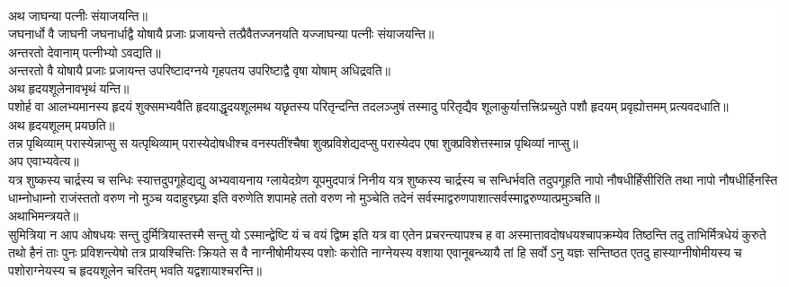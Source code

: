 अथ जाघन्या पत्नीः संयाजयन्ति॥  
जघनार्धो वै जाघनी जघनार्धाद्वै योषायै प्रजाः प्रजायन्ते तत्प्रैवैतज्जनयति यज्जाघन्या पत्नीः संयाजयन्ति॥  
अन्तरतो देवानाम् पत्नीभ्यो ऽवद्यति॥  
अन्तरतो वै योषायै प्रजाः प्रजायन्त उपरिष्टादग्नये गृहपतय उपरिष्टाद्वै वृषा योषाम् अधिद्रवति॥  
अथ हृदयशूलेनावभृथं यन्ति॥  
पशोर्ह वा आलभ्यमानस्य हृदयं शुक्समभ्यवैति हृदयाद्धृदयशूलमथ यछृतस्य परितृन्दन्ति तदलञ्जुषं तस्मादु परितृद्यैव शूलाकुर्यात्तत्त्रिःप्रच्युते पशौ हृदयम् प्रवृह्योत्तमम् प्रत्यवदधाति॥  
अथ हृदयशूलम् प्रयछति॥  
तन्न पृथिव्याम् परास्येन्नाप्सु स यत्पृथिव्याम् परास्येदोषधीश्च वनस्पतींश्चैषा शुक्प्रविशेद्यदप्सु परास्येदप एषा शुक्प्रविशेत्तस्मान्न पृथिव्यां नाप्सु॥  
अप एवाभ्यवेत्य॥  
यत्र शुष्कस्य चार्द्रस्य च सन्धिः स्यात्तदुपगूहेद्यद्यु अभ्यवायनाय ग्लायेदग्रेण यूपमुदपात्रं निनीय यत्र शुष्कस्य चार्द्रस्य च सन्धिर्भवति तदुपगूहति नापो नौषधीर्हिंसीरिति तथा नापो नौषधीर्हिनस्ति धाम्नोधाम्नो राजंस्ततो वरुण नो मुञ्च यदाहुरघ्न्या इति वरुणेति शपामहे ततो वरुण नो मुञ्चेति तदेनं सर्वस्माद्वरुणपाशात्सर्वस्माद्वरुण्यात्प्रमुञ्चति॥  
अथाभिमन्त्रयते॥  
सुमित्रिया न आप ओषधयः सन्तु दुर्मित्रियास्तस्मै सन्तु यो ऽस्मान्द्वेष्टि यं च वयं द्विष्म इति यत्र वा एतेन प्रचरन्त्यापश्च ह वा अस्मात्तावदोषधयश्चापक्रम्येव तिष्ठन्ति तदु ताभिर्मित्रधेयं कुरुते तथो हैनं ताः पुनः प्रविशन्त्येषो तत्र प्रायश्चित्तिः क्रियते स वै नाग्नीषोमीयस्य पशोः करोति नाग्नेयस्य वशाया एवानूबन्ध्यायै तां हि सर्वो ऽनु यज्ञः सन्तिष्ठत एतदु हास्याग्नीषोमीयस्य च पशोराग्नेयस्य च हृदयशूलेन चरितम् भवति यद्वशायाश्चरन्ति॥  
